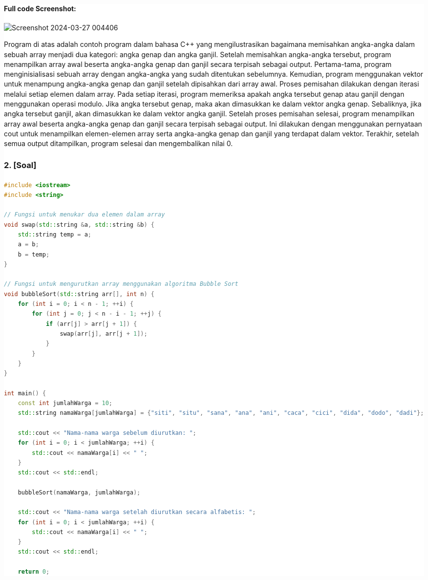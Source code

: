 #### Full code Screenshot:
![Screenshot 2024-03-27 004406](https://github.com/egirizkiyan/egi-rizkiyansyah-/assets/162097461/c10be0ff-8f6f-4bc3-8d1d-b766758bd970)

Program di atas adalah contoh program dalam bahasa C++ yang mengilustrasikan bagaimana memisahkan angka-angka dalam sebuah array menjadi dua kategori: angka genap dan angka ganjil. Setelah memisahkan angka-angka tersebut, program menampilkan array awal beserta angka-angka genap dan ganjil secara terpisah sebagai output.
Pertama-tama, program menginisialisasi sebuah array dengan angka-angka yang sudah ditentukan sebelumnya. Kemudian, program menggunakan vektor untuk menampung angka-angka genap dan ganjil setelah dipisahkan dari array awal.
Proses pemisahan dilakukan dengan iterasi melalui setiap elemen dalam array. Pada setiap iterasi, program memeriksa apakah angka tersebut genap atau ganjil dengan menggunakan operasi modulo. Jika angka tersebut genap, maka akan dimasukkan ke dalam vektor angka genap. Sebaliknya, jika angka tersebut ganjil, akan dimasukkan ke dalam vektor angka ganjil.
Setelah proses pemisahan selesai, program menampilkan array awal beserta angka-angka genap dan ganjil secara terpisah sebagai output. Ini dilakukan dengan menggunakan pernyataan cout untuk menampilkan elemen-elemen array serta angka-angka genap dan ganjil yang terdapat dalam vektor.
Terakhir, setelah semua output ditampilkan, program selesai dan mengembalikan nilai 0.

### 2. [Soal]

```C++
#include <iostream>
#include <string>

// Fungsi untuk menukar dua elemen dalam array
void swap(std::string &a, std::string &b) {
    std::string temp = a;
    a = b;
    b = temp;
}

// Fungsi untuk mengurutkan array menggunakan algoritma Bubble Sort
void bubbleSort(std::string arr[], int n) {
    for (int i = 0; i < n - 1; ++i) {
        for (int j = 0; j < n - i - 1; ++j) {
            if (arr[j] > arr[j + 1]) {
                swap(arr[j], arr[j + 1]);
            }
        }
    }
}

int main() {
    const int jumlahWarga = 10;
    std::string namaWarga[jumlahWarga] = {"siti", "situ", "sana", "ana", "ani", "caca", "cici", "dida", "dodo", "dadi"};

    std::cout << "Nama-nama warga sebelum diurutkan: ";
    for (int i = 0; i < jumlahWarga; ++i) {
        std::cout << namaWarga[i] << " ";
    }
    std::cout << std::endl;

    bubbleSort(namaWarga, jumlahWarga);

    std::cout << "Nama-nama warga setelah diurutkan secara alfabetis: ";
    for (int i = 0; i < jumlahWarga; ++i) {
        std::cout << namaWarga[i] << " ";
    }
    std::cout << std::endl;

    return 0;
```